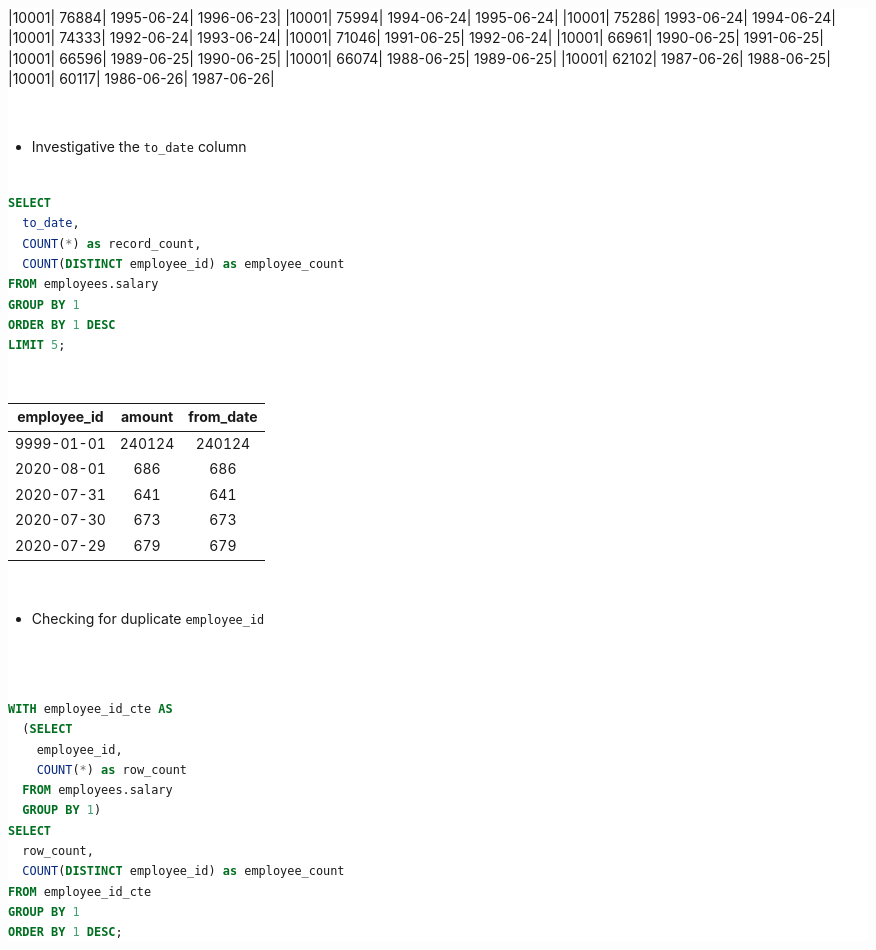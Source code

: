 |10001|	76884|	1995-06-24|	1996-06-23|
|10001|	75994|	1994-06-24|	1995-06-24|
|10001|	75286|	1993-06-24|	1994-06-24|
|10001|	74333|	1992-06-24|	1993-06-24|
|10001|	71046|	1991-06-25|	1992-06-24|
|10001|	66961|	1990-06-25|	1991-06-25|
|10001|	66596|	1989-06-25|	1990-06-25|
|10001|	66074|	1988-06-25|	1989-06-25|
|10001|	62102|	1987-06-26|	1988-06-25|
|10001|	60117|	1986-06-26|	1987-06-26|

<br>

* Investigative the ```to_date``` column 

```sql

SELECT 
  to_date,
  COUNT(*) as record_count,
  COUNT(DISTINCT employee_id) as employee_count
FROM employees.salary
GROUP BY 1 
ORDER BY 1 DESC
LIMIT 5;

```

<br>

| employee_id	| amount| from_date |
| :---:| :---:| :---:|
|9999-01-01|	240124|	240124|
|2020-08-01|	686|	686|
|2020-07-31|	641|	641|
|2020-07-30|	673|	673|
|2020-07-29|	679|	679|

<br>

* Checking for duplicate ```employee_id```

<br>

```sql

WITH employee_id_cte AS 
  (SELECT 
    employee_id,
    COUNT(*) as row_count
  FROM employees.salary
  GROUP BY 1)
SELECT
  row_count,
  COUNT(DISTINCT employee_id) as employee_count
FROM employee_id_cte
GROUP BY 1
ORDER BY 1 DESC;
```